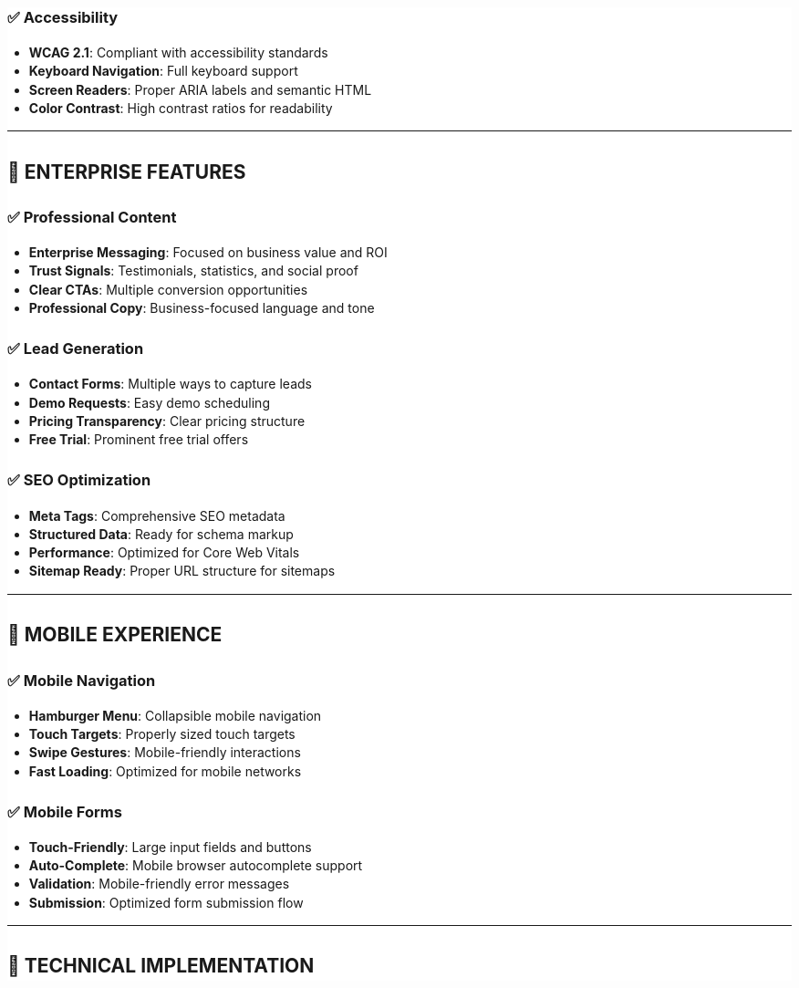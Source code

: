 ### ✅ **Accessibility**
- **WCAG 2.1**: Compliant with accessibility standards
- **Keyboard Navigation**: Full keyboard support
- **Screen Readers**: Proper ARIA labels and semantic HTML
- **Color Contrast**: High contrast ratios for readability

---

## 🚀 **ENTERPRISE FEATURES**

### ✅ **Professional Content**
- **Enterprise Messaging**: Focused on business value and ROI
- **Trust Signals**: Testimonials, statistics, and social proof
- **Clear CTAs**: Multiple conversion opportunities
- **Professional Copy**: Business-focused language and tone

### ✅ **Lead Generation**
- **Contact Forms**: Multiple ways to capture leads
- **Demo Requests**: Easy demo scheduling
- **Pricing Transparency**: Clear pricing structure
- **Free Trial**: Prominent free trial offers

### ✅ **SEO Optimization**
- **Meta Tags**: Comprehensive SEO metadata
- **Structured Data**: Ready for schema markup
- **Performance**: Optimized for Core Web Vitals
- **Sitemap Ready**: Proper URL structure for sitemaps

---

## 📱 **MOBILE EXPERIENCE**

### ✅ **Mobile Navigation**
- **Hamburger Menu**: Collapsible mobile navigation
- **Touch Targets**: Properly sized touch targets
- **Swipe Gestures**: Mobile-friendly interactions
- **Fast Loading**: Optimized for mobile networks

### ✅ **Mobile Forms**
- **Touch-Friendly**: Large input fields and buttons
- **Auto-Complete**: Mobile browser autocomplete support
- **Validation**: Mobile-friendly error messages
- **Submission**: Optimized form submission flow

---

## 🔧 **TECHNICAL IMPLEMENTATION**
